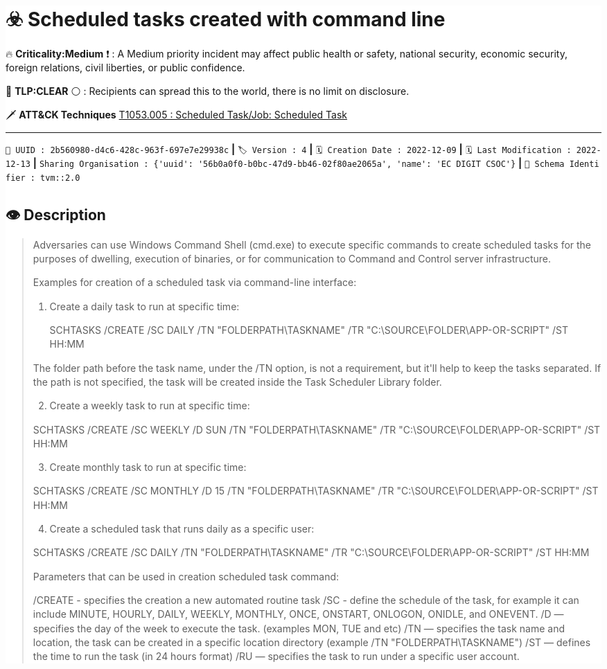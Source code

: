 

# ☣️ Scheduled tasks created with command line

🔥 **Criticality:Medium** ❗ : A Medium priority incident may affect public health or safety, national security, economic security, foreign relations, civil liberties, or public confidence. 

🚦 **TLP:CLEAR** ⚪ : Recipients can spread this to the world, there is no limit on disclosure.


🗡️ **ATT&CK Techniques** [T1053.005 : Scheduled Task/Job: Scheduled Task](https://attack.mitre.org/techniques/T1053/005 'Adversaries may abuse the Windows Task Scheduler to perform task scheduling for initial or recurring execution of malicious code There are multiple wa')



---

`🔑 UUID : 2b560980-d4c6-428c-963f-697e7e29938c` **|** `🏷️ Version : 4` **|** `🗓️ Creation Date : 2022-12-09` **|** `🗓️ Last Modification : 2022-12-13` **|** `Sharing Organisation : {'uuid': '56b0a0f0-b0bc-47d9-bb46-02f80ae2065a', 'name': 'EC DIGIT CSOC'}` **|** `🧱 Schema Identifier : tvm::2.0`


## 👁️ Description

> Adversaries can use  Windows Command Shell (cmd.exe) to execute specific commands 
> to create scheduled tasks for the purposes of dwelling, execution of binaries, 
> or for communication to Command and Control server infrastructure.
> 
> 
> Examples for creation of a scheduled task via command-line interface:
> 
> 1. Create a daily task to run at specific time:
> 
>    SCHTASKS /CREATE /SC DAILY /TN "FOLDERPATH\TASKNAME" /TR "C:\SOURCE\FOLDER\APP-OR-SCRIPT" /ST HH:MM
> 
> The folder path before the task name, under the /TN option, is not a requirement, 
> but it'll help to keep the tasks separated. If the path is not specified, the task 
> will be created inside the Task Scheduler Library folder.
> 
> 2. Create a weekly task to run at specific time:
> 
>   SCHTASKS /CREATE /SC WEEKLY /D SUN /TN "FOLDERPATH\TASKNAME" /TR "C:\SOURCE\FOLDER\APP-OR-SCRIPT" /ST HH:MM
> 
> 3. Create monthly task to run at specific time:
> 
>   SCHTASKS /CREATE /SC MONTHLY /D 15 /TN "FOLDERPATH\TASKNAME" /TR "C:\SOURCE\FOLDER\APP-OR-SCRIPT" /ST HH:MM
> 
> 4. Create a scheduled task that runs daily as a specific user:
> 
>   SCHTASKS /CREATE /SC DAILY /TN "FOLDERPATH\TASKNAME" /TR "C:\SOURCE\FOLDER\APP-OR-SCRIPT" /ST HH:MM
> 
> Parameters that can be used in creation scheduled task command:
> 
>  /CREATE - specifies the creation a new automated routine task
>  /SC - define the schedule of the task, for example it can include
>  MINUTE, HOURLY, DAILY, WEEKLY, MONTHLY, ONCE, ONSTART, ONLOGON, ONIDLE, and ONEVENT.
>  /D — specifies the day of the week to execute the task. (examples MON, TUE and etc)
>  /TN — specifies the task name and location, the task can be created in a specific
>  location directory (example /TN "FOLDERPATH\TASKNAME")
>  /ST — defines the time to run the task (in 24 hours format)
>  /RU — specifies the task to run under a specific user account.